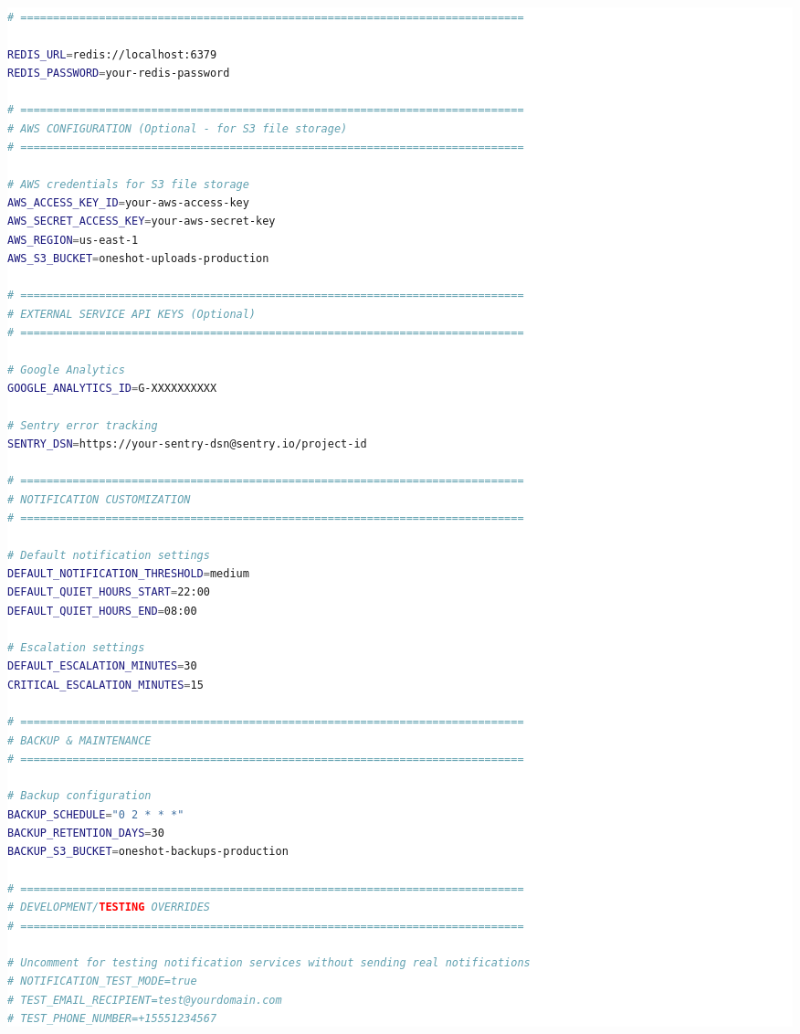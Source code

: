 ```bash
# =============================================================================

REDIS_URL=redis://localhost:6379
REDIS_PASSWORD=your-redis-password

# =============================================================================
# AWS CONFIGURATION (Optional - for S3 file storage)
# =============================================================================

# AWS credentials for S3 file storage
AWS_ACCESS_KEY_ID=your-aws-access-key
AWS_SECRET_ACCESS_KEY=your-aws-secret-key
AWS_REGION=us-east-1
AWS_S3_BUCKET=oneshot-uploads-production

# =============================================================================
# EXTERNAL SERVICE API KEYS (Optional)
# =============================================================================

# Google Analytics
GOOGLE_ANALYTICS_ID=G-XXXXXXXXXX

# Sentry error tracking
SENTRY_DSN=https://your-sentry-dsn@sentry.io/project-id

# =============================================================================
# NOTIFICATION CUSTOMIZATION
# =============================================================================

# Default notification settings
DEFAULT_NOTIFICATION_THRESHOLD=medium
DEFAULT_QUIET_HOURS_START=22:00
DEFAULT_QUIET_HOURS_END=08:00

# Escalation settings
DEFAULT_ESCALATION_MINUTES=30
CRITICAL_ESCALATION_MINUTES=15

# =============================================================================
# BACKUP & MAINTENANCE
# =============================================================================

# Backup configuration
BACKUP_SCHEDULE="0 2 * * *"
BACKUP_RETENTION_DAYS=30
BACKUP_S3_BUCKET=oneshot-backups-production

# =============================================================================
# DEVELOPMENT/TESTING OVERRIDES
# =============================================================================

# Uncomment for testing notification services without sending real notifications
# NOTIFICATION_TEST_MODE=true
# TEST_EMAIL_RECIPIENT=test@yourdomain.com
# TEST_PHONE_NUMBER=+15551234567
```
